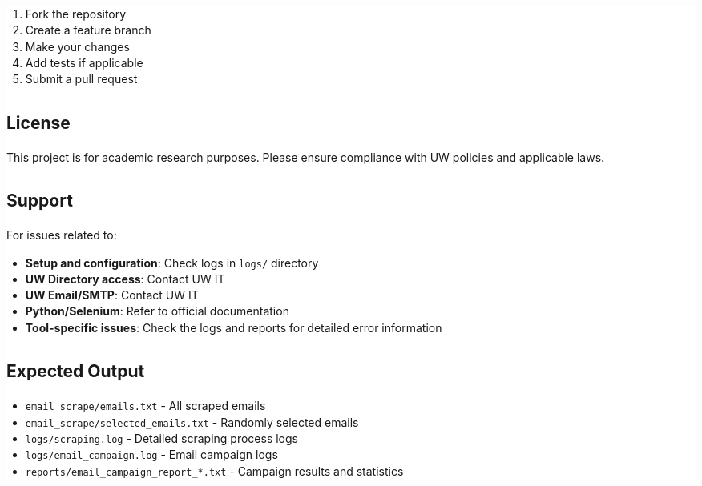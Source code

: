1. Fork the repository
2. Create a feature branch
3. Make your changes
4. Add tests if applicable
5. Submit a pull request

## License

This project is for academic research purposes. Please ensure compliance with UW policies and applicable laws.

## Support

For issues related to:
- **Setup and configuration**: Check logs in `logs/` directory
- **UW Directory access**: Contact UW IT
- **UW Email/SMTP**: Contact UW IT
- **Python/Selenium**: Refer to official documentation
- **Tool-specific issues**: Check the logs and reports for detailed error information

## Expected Output

- `email_scrape/emails.txt` - All scraped emails
- `email_scrape/selected_emails.txt` - Randomly selected emails
- `logs/scraping.log` - Detailed scraping process logs
- `logs/email_campaign.log` - Email campaign logs
- `reports/email_campaign_report_*.txt` - Campaign results and statistics